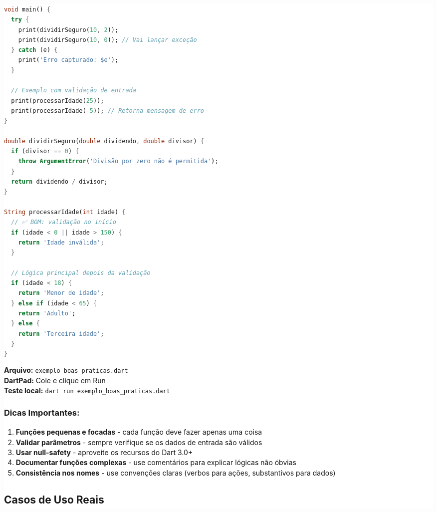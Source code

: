 ```dart
void main() {
  try {
    print(dividirSeguro(10, 2));
    print(dividirSeguro(10, 0)); // Vai lançar exceção
  } catch (e) {
    print('Erro capturado: $e');
  }
  
  // Exemplo com validação de entrada
  print(processarIdade(25));
  print(processarIdade(-5)); // Retorna mensagem de erro
}

double dividirSeguro(double dividendo, double divisor) {
  if (divisor == 0) {
    throw ArgumentError('Divisão por zero não é permitida');
  }
  return dividendo / divisor;
}

String processarIdade(int idade) {
  // ✅ BOM: validação no início
  if (idade < 0 || idade > 150) {
    return 'Idade inválida';
  }
  
  // Lógica principal depois da validação
  if (idade < 18) {
    return 'Menor de idade';
  } else if (idade < 65) {
    return 'Adulto';
  } else {
    return 'Terceira idade';
  }
}
```

**Arquivo:** `exemplo_boas_praticas.dart`  
**DartPad:** Cole e clique em Run  
**Teste local:** `dart run exemplo_boas_praticas.dart`

### Dicas Importantes:

1. **Funções pequenas e focadas** - cada função deve fazer apenas uma coisa
2. **Validar parâmetros** - sempre verifique se os dados de entrada são válidos
3. **Usar null-safety** - aproveite os recursos do Dart 3.0+
4. **Documentar funções complexas** - use comentários para explicar lógicas não óbvias
5. **Consistência nos nomes** - use convenções claras (verbos para ações, substantivos para dados)

## Casos de Uso Reais
